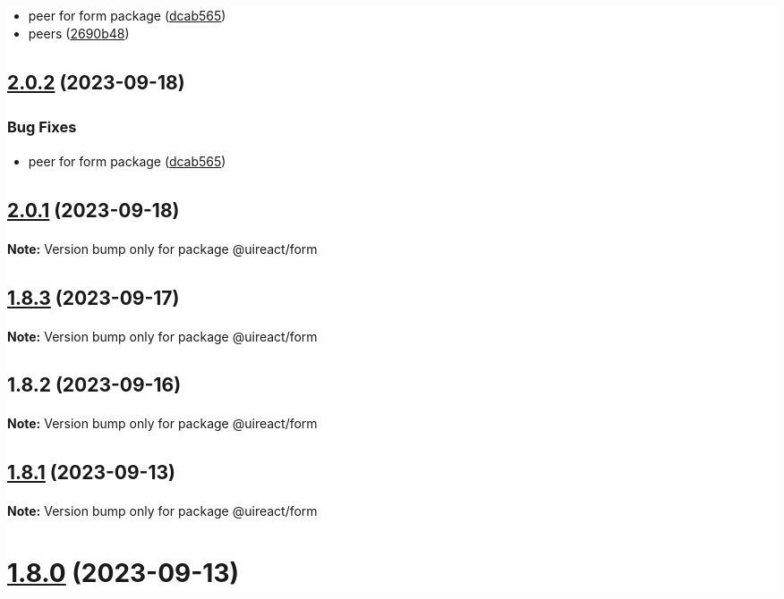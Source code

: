 * peer for form package ([dcab565](https://github.com/inavac182/ui-react/commit/dcab56537c5958ad46992ca8e6d18c8c7001892e))
* peers ([2690b48](https://github.com/inavac182/ui-react/commit/2690b48f30739bb7d9bb8c017556324254641e0a))





## [2.0.2](https://github.com/inavac182/ui-react/compare/@uireact/form@2.0.1...@uireact/form@2.0.2) (2023-09-18)


### Bug Fixes

* peer for form package ([dcab565](https://github.com/inavac182/ui-react/commit/dcab56537c5958ad46992ca8e6d18c8c7001892e))





## [2.0.1](https://github.com/inavac182/ui-react/compare/@uireact/form@1.8.3...@uireact/form@2.0.1) (2023-09-18)

**Note:** Version bump only for package @uireact/form





## [1.8.3](https://github.com/inavac182/ui-react/compare/@uireact/form@1.8.2...@uireact/form@1.8.3) (2023-09-17)

**Note:** Version bump only for package @uireact/form





## 1.8.2 (2023-09-16)

**Note:** Version bump only for package @uireact/form





## [1.8.1](https://github.com/inavac182/ui-react/compare/@uireact/form@1.8.0...@uireact/form@1.8.1) (2023-09-13)

**Note:** Version bump only for package @uireact/form





# [1.8.0](https://github.com/inavac182/ui-react/compare/@uireact/form@1.7.4...@uireact/form@1.8.0) (2023-09-13)
